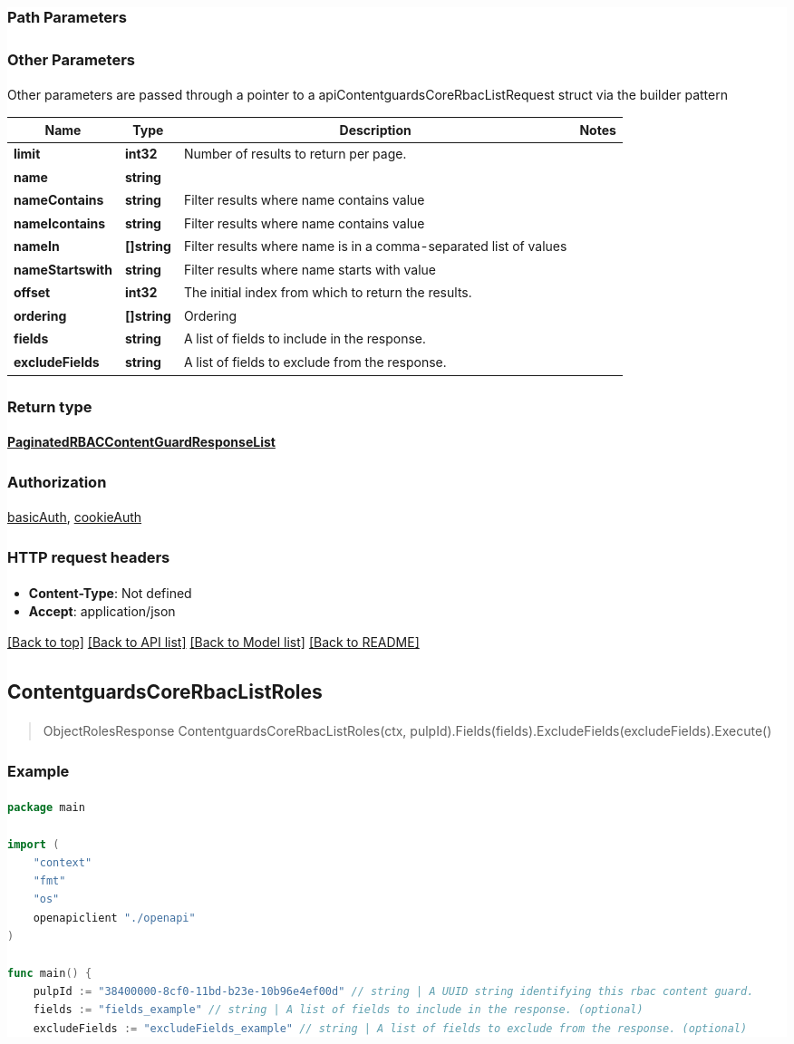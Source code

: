### Path Parameters



### Other Parameters

Other parameters are passed through a pointer to a apiContentguardsCoreRbacListRequest struct via the builder pattern


Name | Type | Description  | Notes
------------- | ------------- | ------------- | -------------
 **limit** | **int32** | Number of results to return per page. | 
 **name** | **string** |  | 
 **nameContains** | **string** | Filter results where name contains value | 
 **nameIcontains** | **string** | Filter results where name contains value | 
 **nameIn** | **[]string** | Filter results where name is in a comma-separated list of values | 
 **nameStartswith** | **string** | Filter results where name starts with value | 
 **offset** | **int32** | The initial index from which to return the results. | 
 **ordering** | **[]string** | Ordering | 
 **fields** | **string** | A list of fields to include in the response. | 
 **excludeFields** | **string** | A list of fields to exclude from the response. | 

### Return type

[**PaginatedRBACContentGuardResponseList**](PaginatedRBACContentGuardResponseList.md)

### Authorization

[basicAuth](../README.md#basicAuth), [cookieAuth](../README.md#cookieAuth)

### HTTP request headers

- **Content-Type**: Not defined
- **Accept**: application/json

[[Back to top]](#) [[Back to API list]](../README.md#documentation-for-api-endpoints)
[[Back to Model list]](../README.md#documentation-for-models)
[[Back to README]](../README.md)


## ContentguardsCoreRbacListRoles

> ObjectRolesResponse ContentguardsCoreRbacListRoles(ctx, pulpId).Fields(fields).ExcludeFields(excludeFields).Execute()





### Example

```go
package main

import (
    "context"
    "fmt"
    "os"
    openapiclient "./openapi"
)

func main() {
    pulpId := "38400000-8cf0-11bd-b23e-10b96e4ef00d" // string | A UUID string identifying this rbac content guard.
    fields := "fields_example" // string | A list of fields to include in the response. (optional)
    excludeFields := "excludeFields_example" // string | A list of fields to exclude from the response. (optional)
```